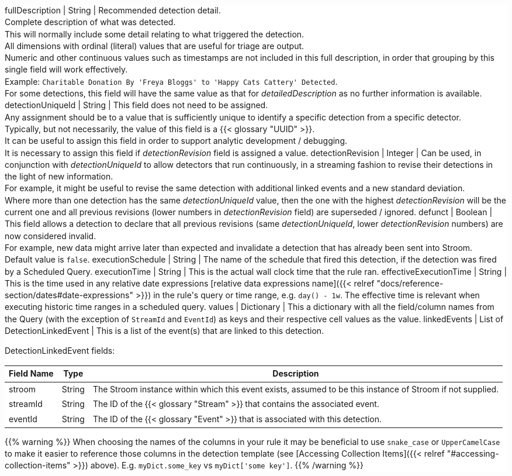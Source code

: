 fullDescription         | String                       | Recommended detection detail.<br>Complete description of what was detected.<br>  This will normally include some detail relating to what triggered the detection.<br>  All dimensions with ordinal (literal) values that are useful for triage are output.<br>Numeric and other continuous values such as timestamps are not included in this full description, in order that grouping by this single field will work effectively.<br>Example: `Charitable Donation By 'Freya Bloggs' to 'Happy Cats Cattery' Detected`.<br>For some detections, this field will have the same value as that for _detailedDescription_ as no further information is available.
detectionUniqueId       | String                       | This field does not need to be assigned.<br>  Any assignment should be to a value that is sufficiently unique to identify a specific detection from a specific detector.<br>Typically, but not necessarily, the value of this field is a {{< glossary "UUID" >}}.<br>It can be useful to assign this field in order to support analytic development / debugging.<br>It is necessary to assign this field if _detectionRevision_ field is assigned a value.
detectionRevision       | Integer                      | Can be used, in conjunction with _detectionUniqueId_ to allow detectors that run continuously, in a streaming fashion to revise their detections in the light of new information.<br>For example, it might be useful to revise the same detection with additional linked events and a new standard deviation.<br>Where more than one detection has the same _detectionUniqueId_ value, then the one with the highest _detectionRevision_ will be the current one and all previous revisions (lower numbers in _detectionRevision_ field) are superseded / ignored.
defunct                 | Boolean                      | This field allows a detection to declare that all previous revisions (same _detectionUniqueId_, lower _detectionRevision_ numbers) are now considered invalid.<br>For example, new data might arrive later than expected and invalidate a detection that has already been sent into Stroom.<br>Default value is `false`.
executionSchedule       | String                       | The name of the schedule that fired this detection, if the detection was fired by a Scheduled Query.
executionTime           | String                       | This is the actual wall clock time that the rule ran.
effectiveExecutionTime  | String                       | This is the time used in any relative date expressions [relative data expressions name]({{< relref "docs/reference-section/dates#date-expressions" >}}) in the rule's query or time range, e.g. `day() - 1w`. The effective time is relevant when executing historic time ranges in a scheduled query.
values                  | Dictionary                   | This a dictionary with all the field/column names from the Query (with the exception of `StreamId` and `EventId`) as keys and their respective cell values as the value.
linkedEvents            | List of DetectionLinkedEvent | This is a list of the event(s) that are linked to this detection.


DetectionLinkedEvent fields:

Field Name              | Type                         | Description
----------------------- | ---------------------------- | ------------------
stroom                  | String                       | The Stroom instance within which this event exists, assumed to be this instance of Stroom if not supplied.
streamId                | String                       | The ID of the {{< glossary "Stream" >}} that contains the associated event.
eventId                 | String                       | The ID of the {{< glossary "Event" >}} that is associated with this detection.


{{% warning %}}
When choosing the names of the columns in your rule it may be beneficial to use `snake_case` or `UpperCamelCase` to make it easier to reference those columns in the detection template (see [Accessing Collection Items]({{< relref "#accessing-collection-items" >}}) above). E.g. `myDict.some_key` vs `myDict['some key']`.
{{% /warning %}}

